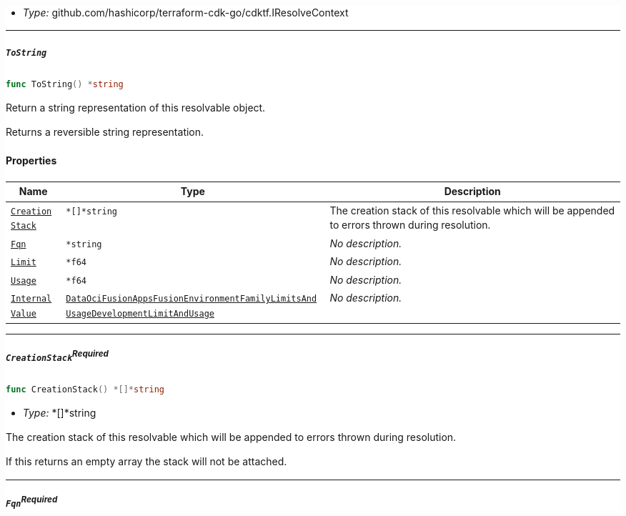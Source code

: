 - *Type:* github.com/hashicorp/terraform-cdk-go/cdktf.IResolveContext

---

##### `ToString` <a name="ToString" id="rhizo-co-terraform-provider-oci.dataOciFusionAppsFusionEnvironmentFamilyLimitsAndUsage.DataOciFusionAppsFusionEnvironmentFamilyLimitsAndUsageDevelopmentLimitAndUsageOutputReference.toString"></a>

```go
func ToString() *string
```

Return a string representation of this resolvable object.

Returns a reversible string representation.


#### Properties <a name="Properties" id="Properties"></a>

| **Name** | **Type** | **Description** |
| --- | --- | --- |
| <code><a href="#rhizo-co-terraform-provider-oci.dataOciFusionAppsFusionEnvironmentFamilyLimitsAndUsage.DataOciFusionAppsFusionEnvironmentFamilyLimitsAndUsageDevelopmentLimitAndUsageOutputReference.property.creationStack">CreationStack</a></code> | <code>*[]*string</code> | The creation stack of this resolvable which will be appended to errors thrown during resolution. |
| <code><a href="#rhizo-co-terraform-provider-oci.dataOciFusionAppsFusionEnvironmentFamilyLimitsAndUsage.DataOciFusionAppsFusionEnvironmentFamilyLimitsAndUsageDevelopmentLimitAndUsageOutputReference.property.fqn">Fqn</a></code> | <code>*string</code> | *No description.* |
| <code><a href="#rhizo-co-terraform-provider-oci.dataOciFusionAppsFusionEnvironmentFamilyLimitsAndUsage.DataOciFusionAppsFusionEnvironmentFamilyLimitsAndUsageDevelopmentLimitAndUsageOutputReference.property.limit">Limit</a></code> | <code>*f64</code> | *No description.* |
| <code><a href="#rhizo-co-terraform-provider-oci.dataOciFusionAppsFusionEnvironmentFamilyLimitsAndUsage.DataOciFusionAppsFusionEnvironmentFamilyLimitsAndUsageDevelopmentLimitAndUsageOutputReference.property.usage">Usage</a></code> | <code>*f64</code> | *No description.* |
| <code><a href="#rhizo-co-terraform-provider-oci.dataOciFusionAppsFusionEnvironmentFamilyLimitsAndUsage.DataOciFusionAppsFusionEnvironmentFamilyLimitsAndUsageDevelopmentLimitAndUsageOutputReference.property.internalValue">InternalValue</a></code> | <code><a href="#rhizo-co-terraform-provider-oci.dataOciFusionAppsFusionEnvironmentFamilyLimitsAndUsage.DataOciFusionAppsFusionEnvironmentFamilyLimitsAndUsageDevelopmentLimitAndUsage">DataOciFusionAppsFusionEnvironmentFamilyLimitsAndUsageDevelopmentLimitAndUsage</a></code> | *No description.* |

---

##### `CreationStack`<sup>Required</sup> <a name="CreationStack" id="rhizo-co-terraform-provider-oci.dataOciFusionAppsFusionEnvironmentFamilyLimitsAndUsage.DataOciFusionAppsFusionEnvironmentFamilyLimitsAndUsageDevelopmentLimitAndUsageOutputReference.property.creationStack"></a>

```go
func CreationStack() *[]*string
```

- *Type:* *[]*string

The creation stack of this resolvable which will be appended to errors thrown during resolution.

If this returns an empty array the stack will not be attached.

---

##### `Fqn`<sup>Required</sup> <a name="Fqn" id="rhizo-co-terraform-provider-oci.dataOciFusionAppsFusionEnvironmentFamilyLimitsAndUsage.DataOciFusionAppsFusionEnvironmentFamilyLimitsAndUsageDevelopmentLimitAndUsageOutputReference.property.fqn"></a>
